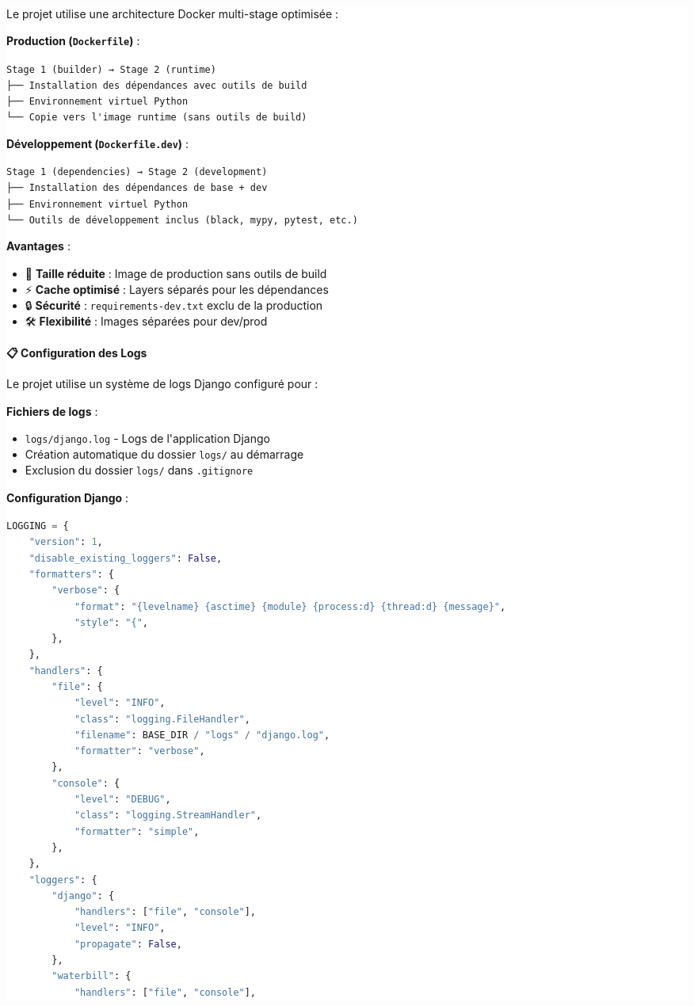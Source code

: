 Le projet utilise une architecture Docker multi-stage optimisée :

**Production (`Dockerfile`)** :

```
Stage 1 (builder) → Stage 2 (runtime)
├── Installation des dépendances avec outils de build
├── Environnement virtuel Python
└── Copie vers l'image runtime (sans outils de build)
```

**Développement (`Dockerfile.dev`)** :

```
Stage 1 (dependencies) → Stage 2 (development)
├── Installation des dépendances de base + dev
├── Environnement virtuel Python
└── Outils de développement inclus (black, mypy, pytest, etc.)
```

**Avantages** :

- 🚀 **Taille réduite** : Image de production sans outils de build
- ⚡ **Cache optimisé** : Layers séparés pour les dépendances
- 🔒 **Sécurité** : `requirements-dev.txt` exclu de la production
- 🛠️ **Flexibilité** : Images séparées pour dev/prod

#### 📋 Configuration des Logs

Le projet utilise un système de logs Django configuré pour :

**Fichiers de logs** :

- `logs/django.log` - Logs de l'application Django
- Création automatique du dossier `logs/` au démarrage
- Exclusion du dossier `logs/` dans `.gitignore`

**Configuration Django** :

```python
LOGGING = {
    "version": 1,
    "disable_existing_loggers": False,
    "formatters": {
        "verbose": {
            "format": "{levelname} {asctime} {module} {process:d} {thread:d} {message}",
            "style": "{",
        },
    },
    "handlers": {
        "file": {
            "level": "INFO",
            "class": "logging.FileHandler",
            "filename": BASE_DIR / "logs" / "django.log",
            "formatter": "verbose",
        },
        "console": {
            "level": "DEBUG",
            "class": "logging.StreamHandler",
            "formatter": "simple",
        },
    },
    "loggers": {
        "django": {
            "handlers": ["file", "console"],
            "level": "INFO",
            "propagate": False,
        },
        "waterbill": {
            "handlers": ["file", "console"],
```